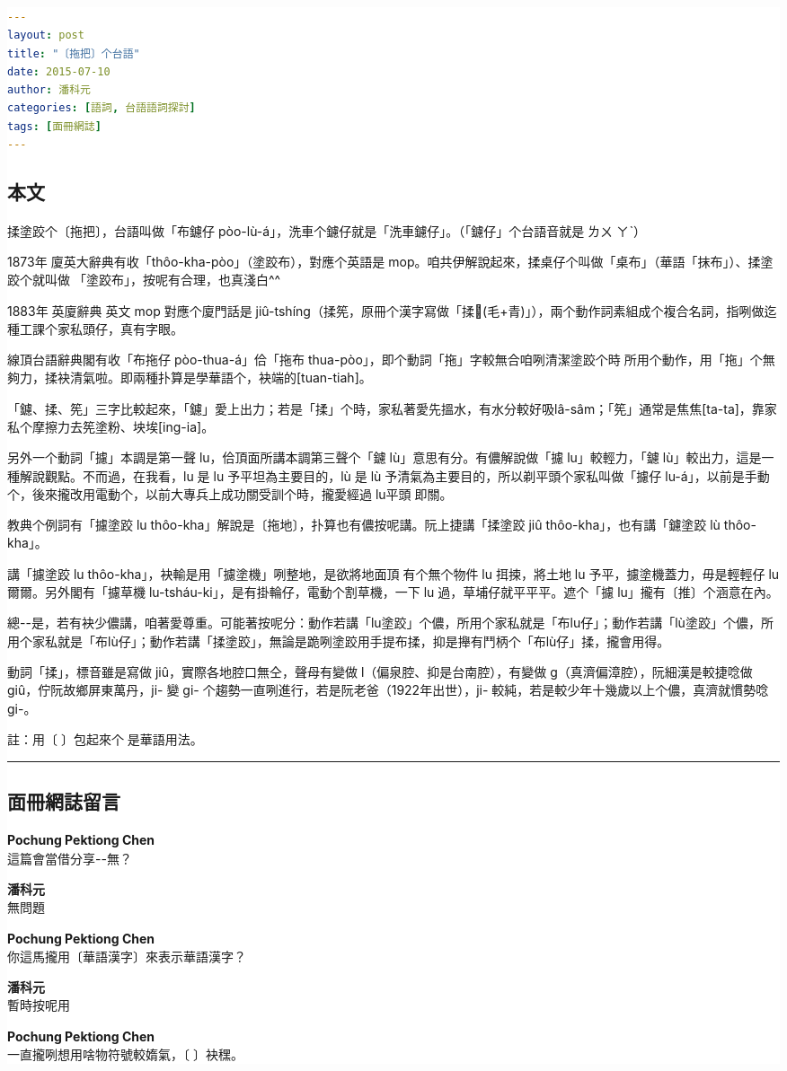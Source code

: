 ```yaml
---
layout: post
title: "〔拖把〕个台語"
date: 2015-07-10
author: 潘科元
categories: [語詞, 台語語詞探討]
tags: [面冊網誌]
---
```

## 本文

揉塗跤个〔拖把〕，台語叫做「布鑢仔 pòo-lù-á」，洗車个鑢仔就是「洗車鑢仔」。（「鑢仔」个台語音就是 ㄌㄨ ㄚˋ）

1873年 廈英大辭典有收「thôo-kha-pòo」（塗跤布），對應个英語是 mop。咱共伊解說起來，揉桌仔个叫做「桌布」（華語「抹布」）、揉塗跤个就叫做 「塗跤布」，按呢有合理，也真淺白^^

1883年 英廈辭典 英文 mop 對應个廈門話是 jiû-tshíng（揉筅，原冊个漢字寫做「揉𣮛(毛+青)」），兩个動作詞素組成个複合名詞，指咧做迄種工課个家私頭仔，真有字眼。

線頂台語辭典閣有收「布拖仔 pòo-thua-á」佮「拖布 thua-pòo」，即个動詞「拖」字較無合咱咧清潔塗跤个時 所用个動作，用「拖」个無夠力，揉袂清氣啦。即兩種扑算是學華語个，袂端的[tuan-tiah]。

「鑢、揉、筅」三字比較起來，「鑢」愛上出力；若是「揉」个時，家私著愛先搵水，有水分較好吸lâ-sâm；「筅」通常是焦焦[ta-ta]，靠家私个摩擦力去筅塗粉、坱埃[ing-ia]。

另外一个動詞「攄」本調是第一聲 lu，佮頂面所講本調第三聲个「鑢 lù」意思有分。有儂解說做「攄 lu」較輕力，「鑢 lù」較出力，這是一種解說觀點。不而過，在我看，lu 是 lu 予平坦為主要目的，lù 是 lù 予清氣為主要目的，所以剃平頭个家私叫做「攄仔 lu-á」，以前是手動个，後來攏改用電動个，以前大專兵上成功關受訓个時，攏愛經過 lu平頭 即關。

教典个例詞有「攄塗跤 lu thôo-kha」解說是〔拖地〕，扑算也有儂按呢講。阮上捷講「揉塗跤 jiû thôo-kha」，也有講「鑢塗跤 lù thôo-kha」。

講「攄塗跤 lu thôo-kha」，袂輸是用「攄塗機」咧整地，是欲將地面頂 有个無个物件 lu 挕捒，將土地 lu 予平，攄塗機蓋力，毋是輕輕仔 lu 爾爾。另外閣有「攄草機 lu-tsháu-ki」，是有掛輪仔，電動个割草機，一下 lu 過，草埔仔就平平平。遮个「攄 lu」攏有〔推〕个涵意在內。

總\--是，若有袂少儂講，咱著愛尊重。可能著按呢分：動作若講「lu塗跤」个儂，所用个家私就是「布lu仔」；動作若講「lù塗跤」个儂，所用个家私就是「布lù仔」；動作若講「揉塗跤」，無論是跪咧塗跤用手提布揉，抑是攑有鬥柄个「布lù仔」揉，攏會用得。

動詞「揉」，標音雖是寫做 jiû，實際各地腔口無仝，聲母有變做 l（偏泉腔、抑是台南腔），有變做 g（真濟偏漳腔），阮細漢是較捷唸做 giû，佇阮故鄉屏東萬丹，ji- 變 gi- 个趨勢一直咧進行，若是阮老爸（1922年出世），ji- 較純，若是較少年十幾歲以上个儂，真濟就慣勢唸 gi-。

註：用〔 〕包起來个 是華語用法。

---

## 面冊網誌留言

**Pochung Pektiong Chen**  
這篇會當借分享\--無？

**潘科元**  
無問題

**Pochung Pektiong Chen**  
你這馬攏用〔華語漢字〕來表示華語漢字？

**潘科元**  
暫時按呢用

**Pochung Pektiong Chen**  
一直攏咧想用啥物符號較媠氣，〔 〕袂䆀。
